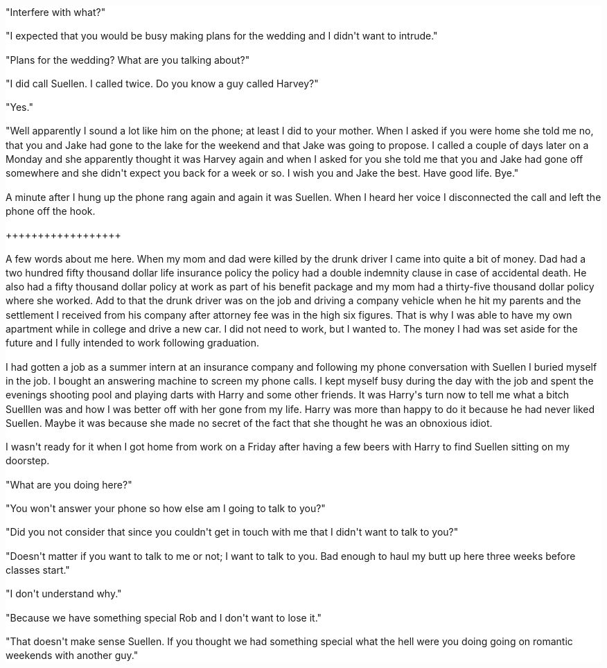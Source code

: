  "Interfere with what?" 

 "I expected that you would be busy making plans for the wedding and I didn't want to intrude." 

 "Plans for the wedding? What are you talking about?" 

 "I did call Suellen. I called twice. Do you know a guy called Harvey?" 

 "Yes." 

 "Well apparently I sound a lot like him on the phone; at least I did to your mother. When I asked if you were home she told me no, that you and Jake had gone to the lake for the weekend and that Jake was going to propose. I called a couple of days later on a Monday and she apparently thought it was Harvey again and when I asked for you she told me that you and Jake had gone off somewhere and she didn't expect you back for a week or so. I wish you and Jake the best. Have good life. Bye." 

 A minute after I hung up the phone rang again and again it was Suellen. When I heard her voice I disconnected the call and left the phone off the hook. 

 ++++++++++++++++++ 

 A few words about me here. When my mom and dad were killed by the drunk driver I came into quite a bit of money. Dad had a two hundred fifty thousand dollar life insurance policy the policy had a double indemnity clause in case of accidental death. He also had a fifty thousand dollar policy at work as part of his benefit package and my mom had a thirty-five thousand dollar policy where she worked. Add to that the drunk driver was on the job and driving a company vehicle when he hit my parents and the settlement I received from his company after attorney fee was in the high six figures. That is why I was able to have my own apartment while in college and drive a new car. I did not need to work, but I wanted to. The money I had was set aside for the future and I fully intended to work following graduation. 

 I had gotten a job as a summer intern at an insurance company and following my phone conversation with Suellen I buried myself in the job. I bought an answering machine to screen my phone calls. I kept myself busy during the day with the job and spent the evenings shooting pool and playing darts with Harry and some other friends. It was Harry's turn now to tell me what a bitch Suelllen was and how I was better off with her gone from my life. Harry was more than happy to do it because he had never liked Suellen. Maybe it was because she made no secret of the fact that she thought he was an obnoxious idiot. 

 I wasn't ready for it when I got home from work on a Friday after having a few beers with Harry to find Suellen sitting on my doorstep. 

 "What are you doing here?" 

 "You won't answer your phone so how else am I going to talk to you?" 

 "Did you not consider that since you couldn't get in touch with me that I didn't want to talk to you?" 

 "Doesn't matter if you want to talk to me or not; I want to talk to you. Bad enough to haul my butt up here three weeks before classes start." 

 "I don't understand why." 

 "Because we have something special Rob and I don't want to lose it." 

 "That doesn't make sense Suellen. If you thought we had something special what the hell were you doing going on romantic weekends with another guy." 
